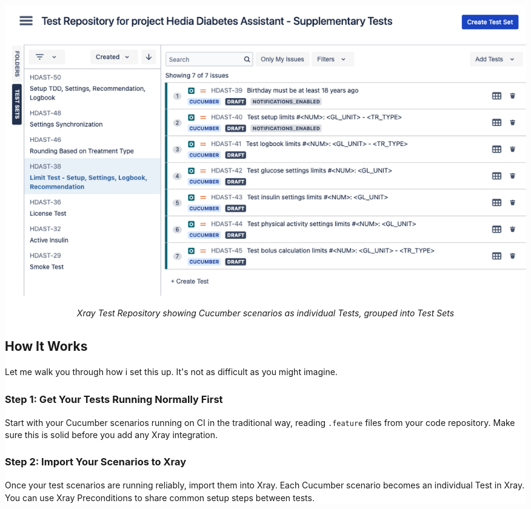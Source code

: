 ![Screenshot showing Xray Test Repository interface with a list of Cucumber scenarios](/assets/images/xray-cucumber/xray-test-list.png)

<p align="center"><em>Xray Test Repository showing Cucumber scenarios as individual Tests, grouped into Test Sets</em></p>

## How It Works

Let me walk you through how i set this up. It's not as difficult as you might imagine.

### Step 1: Get Your Tests Running Normally First

Start with your Cucumber scenarios running on CI in the traditional way, reading `.feature` files from your code repository. Make sure this is solid before you add any Xray integration.

### Step 2: Import Your Scenarios to Xray

Once your test scenarios are running reliably, import them into Xray. Each Cucumber scenario becomes an individual Test in Xray. You can use Xray Preconditions to share common setup steps between tests.

